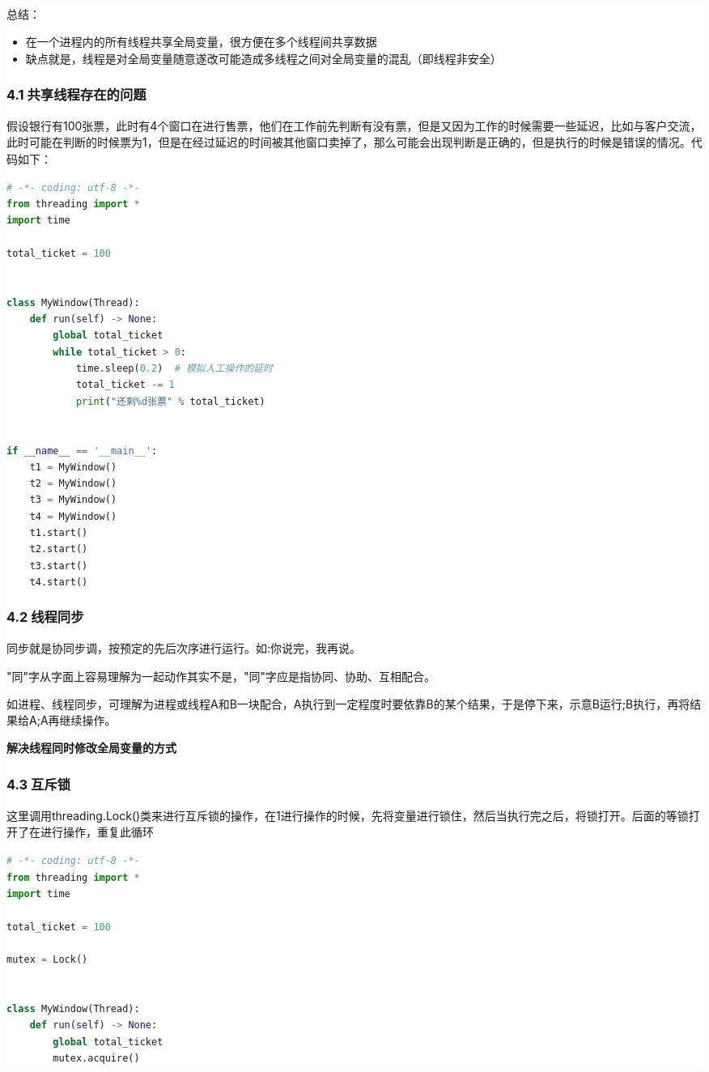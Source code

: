 总结：

- 在一个进程内的所有线程共享全局变量，很方便在多个线程间共享数据
- 缺点就是，线程是对全局变量随意遂改可能造成多线程之间对全局变量的混乱（即线程非安全）

### 4.1 共享线程存在的问题

假设银行有100张票，此时有4个窗口在进行售票，他们在工作前先判断有没有票，但是又因为工作的时候需要一些延迟，比如与客户交流，此时可能在判断的时候票为1，但是在经过延迟的时间被其他窗口卖掉了，那么可能会出现判断是正确的，但是执行的时候是错误的情况。代码如下：

```python
# -*- coding: utf-8 -*-
from threading import *
import time

total_ticket = 100


class MyWindow(Thread):
    def run(self) -> None:
        global total_ticket
        while total_ticket > 0:
            time.sleep(0.2)  # 模拟人工操作的延时
            total_ticket -= 1
            print("还剩%d张票" % total_ticket)


if __name__ == '__main__':
    t1 = MyWindow()
    t2 = MyWindow()
    t3 = MyWindow()
    t4 = MyWindow()
    t1.start()
    t2.start()
    t3.start()
    t4.start()

```

### 4.2 线程同步

同步就是协同步调，按预定的先后次序进行运行。如:你说完，我再说。

"同"字从字面上容易理解为一起动作其实不是，"同"字应是指协同、协助、互相配合。

如进程、线程同步，可理解为进程或线程A和B一块配合，A执行到一定程度时要依靠B的某个结果，于是停下来，示意B运行;B执行，再将结果给A;A再继续操作。

**解决线程同时修改全局变量的方式**

### 4.3 互斥锁

这里调用threading.Lock()类来进行互斥锁的操作，在1进行操作的时候，先将变量进行锁住，然后当执行完之后，将锁打开。后面的等锁打开了在进行操作，重复此循环

```python
# -*- coding: utf-8 -*-
from threading import *
import time

total_ticket = 100

mutex = Lock()


class MyWindow(Thread):
    def run(self) -> None:
        global total_ticket
        mutex.acquire()
```